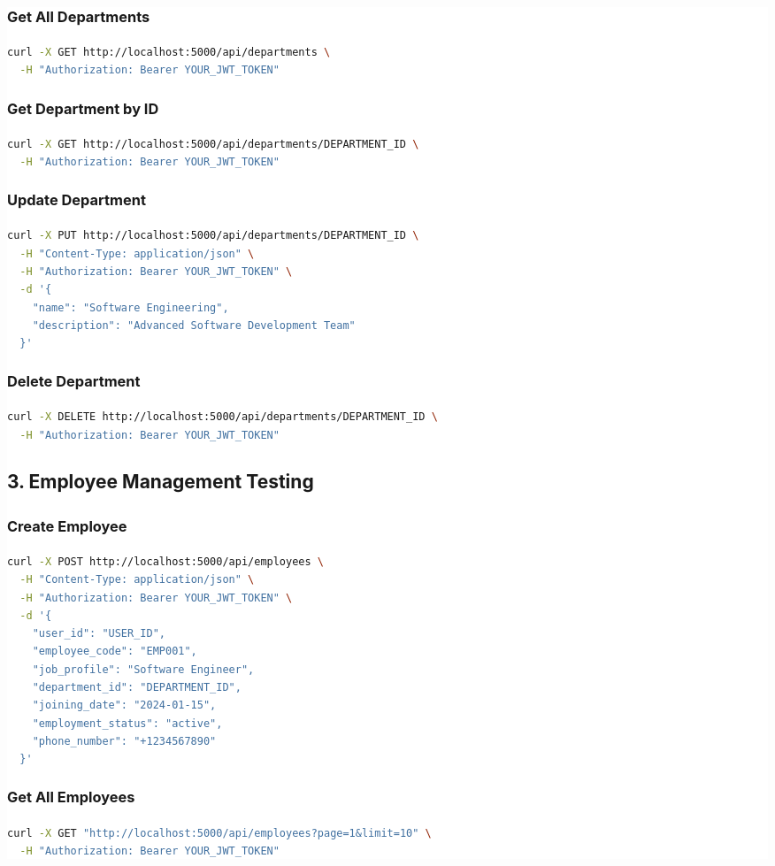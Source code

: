 ### Get All Departments
```bash
curl -X GET http://localhost:5000/api/departments \
  -H "Authorization: Bearer YOUR_JWT_TOKEN"
```

### Get Department by ID
```bash
curl -X GET http://localhost:5000/api/departments/DEPARTMENT_ID \
  -H "Authorization: Bearer YOUR_JWT_TOKEN"
```

### Update Department
```bash
curl -X PUT http://localhost:5000/api/departments/DEPARTMENT_ID \
  -H "Content-Type: application/json" \
  -H "Authorization: Bearer YOUR_JWT_TOKEN" \
  -d '{
    "name": "Software Engineering",
    "description": "Advanced Software Development Team"
  }'
```

### Delete Department
```bash
curl -X DELETE http://localhost:5000/api/departments/DEPARTMENT_ID \
  -H "Authorization: Bearer YOUR_JWT_TOKEN"
```

## 3. Employee Management Testing

### Create Employee
```bash
curl -X POST http://localhost:5000/api/employees \
  -H "Content-Type: application/json" \
  -H "Authorization: Bearer YOUR_JWT_TOKEN" \
  -d '{
    "user_id": "USER_ID",
    "employee_code": "EMP001",
    "job_profile": "Software Engineer",
    "department_id": "DEPARTMENT_ID",
    "joining_date": "2024-01-15",
    "employment_status": "active",
    "phone_number": "+1234567890"
  }'
```

### Get All Employees
```bash
curl -X GET "http://localhost:5000/api/employees?page=1&limit=10" \
  -H "Authorization: Bearer YOUR_JWT_TOKEN"
```
